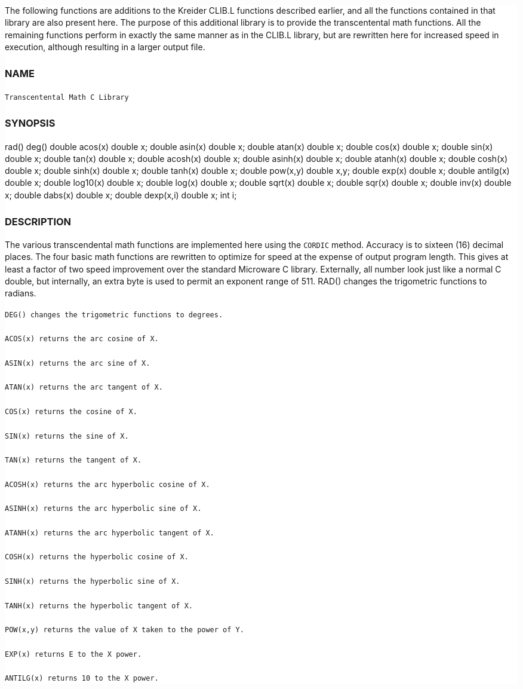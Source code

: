 The following functions are additions to the Kreider CLIB.L functions described earlier, and all the functions contained in that library are also present here. The purpose of this additional library is to provide the transcentental math functions. All the remaining functions perform in exactly the same manner as in the CLIB.L library, but are rewritten here for increased speed in execution, although resulting in a larger output file. 
### NAME

    Transcentental Math C Library

### SYNOPSIS

rad()  deg()  double acos(x) double x;  double asin(x) double x;  double atan(x) double x;  double cos(x) double x;  double sin(x) double x;  double tan(x) double x;  double acosh(x) double x;  double asinh(x) double x;  double atanh(x) double x;  double cosh(x) double x;  double sinh(x) double x;  double tanh(x) double x;  double pow(x,y) double x,y;  double exp(x) double x;  double antilg(x) double x;  double log10(x) double x;  double log(x) double x;  double sqrt(x) double x;  double sqr(x) double x;  double inv(x) double x;  double dabs(x) double x;  double dexp(x,i) double x; int i; 
### DESCRIPTION

The various transcendental math functions are implemented here using the `CORDIC`  method. Accuracy is to sixteen (16) decimal places. The four basic math functions are rewritten to optimize for speed at the expense of output program length. This gives at least a factor of two speed improvement over the standard Microware C library.  Externally, all number look just like a normal C double, but internally, an extra byte is used to permit an exponent range of 511. 
    RAD() changes the trigometric functions to radians.
    
    DEG() changes the trigometric functions to degrees.
    
    ACOS(x) returns the arc cosine of X.
    
    ASIN(x) returns the arc sine of X.
    
    ATAN(x) returns the arc tangent of X.
    
    COS(x) returns the cosine of X.
    
    SIN(x) returns the sine of X.
    
    TAN(x) returns the tangent of X.
    
    ACOSH(x) returns the arc hyperbolic cosine of X.
    
    ASINH(x) returns the arc hyperbolic sine of X.
    
    ATANH(x) returns the arc hyperbolic tangent of X.
    
    COSH(x) returns the hyperbolic cosine of X.
    
    SINH(x) returns the hyperbolic sine of X.
    
    TANH(x) returns the hyperbolic tangent of X.
    
    POW(x,y) returns the value of X taken to the power of Y.
    
    EXP(x) returns E to the X power.
    
    ANTILG(x) returns 10 to the X power.
    
